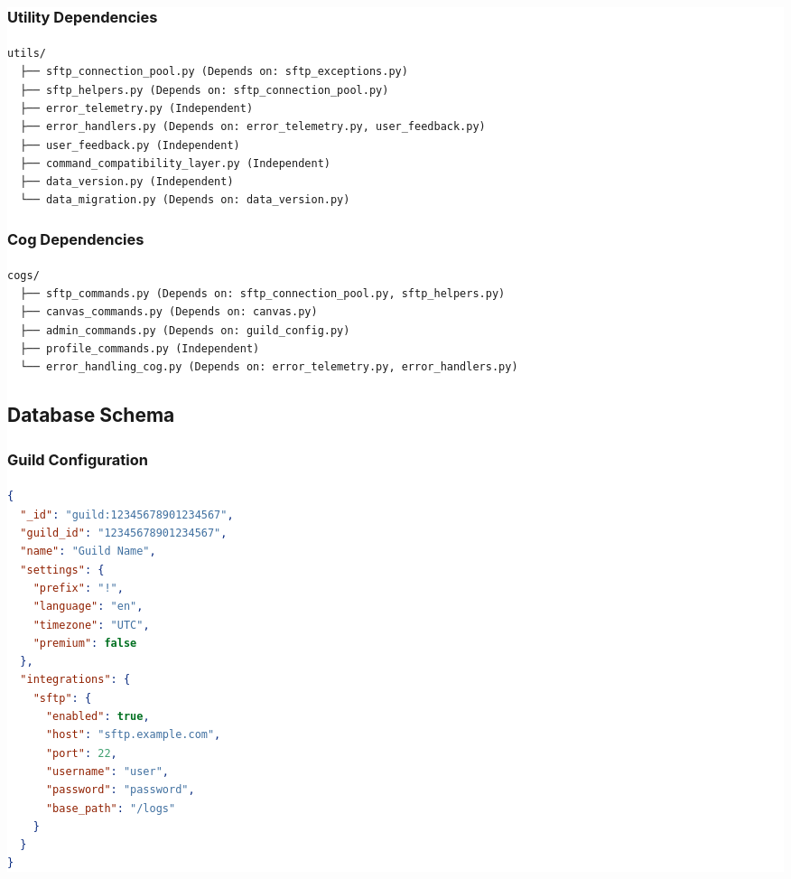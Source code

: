 ### Utility Dependencies

```
utils/
  ├── sftp_connection_pool.py (Depends on: sftp_exceptions.py)
  ├── sftp_helpers.py (Depends on: sftp_connection_pool.py)
  ├── error_telemetry.py (Independent)
  ├── error_handlers.py (Depends on: error_telemetry.py, user_feedback.py)
  ├── user_feedback.py (Independent)
  ├── command_compatibility_layer.py (Independent)
  ├── data_version.py (Independent)
  └── data_migration.py (Depends on: data_version.py)
```

### Cog Dependencies

```
cogs/
  ├── sftp_commands.py (Depends on: sftp_connection_pool.py, sftp_helpers.py)
  ├── canvas_commands.py (Depends on: canvas.py)
  ├── admin_commands.py (Depends on: guild_config.py)
  ├── profile_commands.py (Independent)
  └── error_handling_cog.py (Depends on: error_telemetry.py, error_handlers.py)
```

## Database Schema

### Guild Configuration

```json
{
  "_id": "guild:12345678901234567",
  "guild_id": "12345678901234567",
  "name": "Guild Name",
  "settings": {
    "prefix": "!",
    "language": "en",
    "timezone": "UTC",
    "premium": false
  },
  "integrations": {
    "sftp": {
      "enabled": true,
      "host": "sftp.example.com",
      "port": 22,
      "username": "user",
      "password": "password",
      "base_path": "/logs"
    }
  }
}
```
